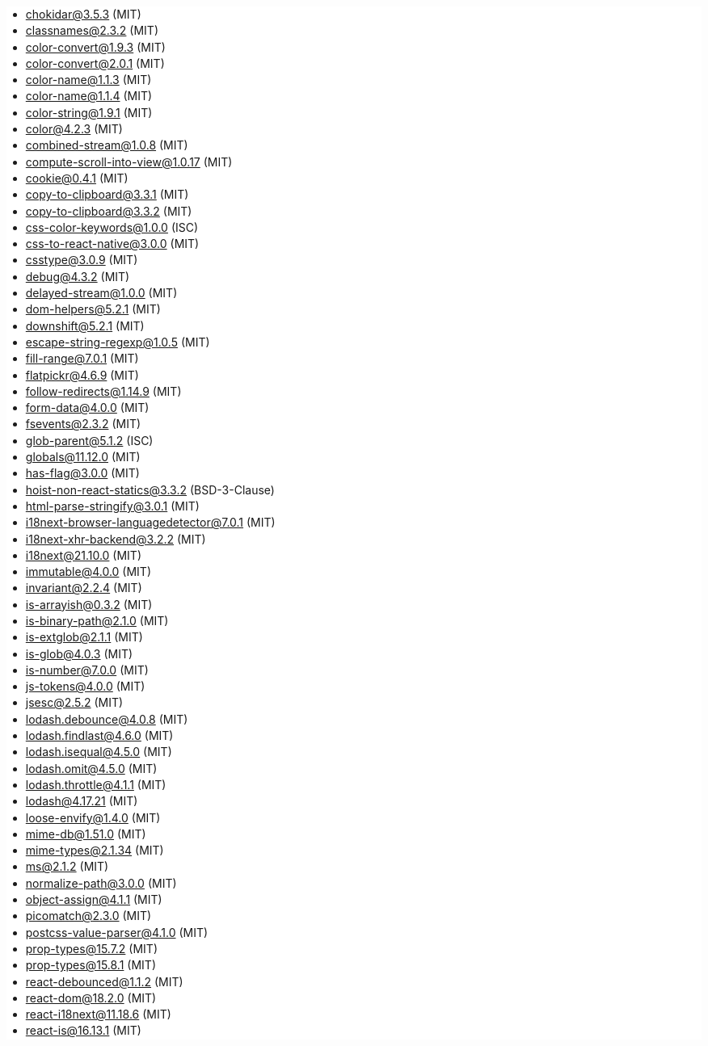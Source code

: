 - [chokidar@3.5.3](https://paulmillr.com) (MIT)
- [classnames@2.3.2](https://github.com/JedWatson/classnames) (MIT)
- [color-convert@1.9.3](https://github.com/Qix-/color-convert) (MIT)
- [color-convert@2.0.1](https://github.com/Qix-/color-convert) (MIT)
- [color-name@1.1.3](https://github.com/dfcreative/color-name) (MIT)
- [color-name@1.1.4](https://github.com/colorjs/color-name) (MIT)
- [color-string@1.9.1](https://github.com/Qix-/color-string) (MIT)
- [color@4.2.3](https://github.com/Qix-/color) (MIT)
- [combined-stream@1.0.8](http://debuggable.com/) (MIT)
- [compute-scroll-into-view@1.0.17](https://github.com/stipsan/compute-scroll-into-view) (MIT)
- [cookie@0.4.1](https://github.com/jshttp/cookie) (MIT)
- [copy-to-clipboard@3.3.1](https://github.com/sudodoki/copy-to-clipboard) (MIT)
- [copy-to-clipboard@3.3.2](https://github.com/sudodoki/copy-to-clipboard) (MIT)
- [css-color-keywords@1.0.0](https://github.com/sonicdoe/css-color-keywords) (ISC)
- [css-to-react-native@3.0.0](https://github.com/styled-components/css-to-react-native) (MIT)
- [csstype@3.0.9](https://github.com/frenic/csstype) (MIT)
- [debug@4.3.2](https://github.com/visionmedia/debug) (MIT)
- [delayed-stream@1.0.0](http://debuggable.com/) (MIT)
- [dom-helpers@5.2.1](https://github.com/react-bootstrap/dom-helpers) (MIT)
- [downshift@5.2.1](http://kentcdodds.com/) (MIT)
- [escape-string-regexp@1.0.5](https://github.com/sindresorhus/escape-string-regexp) (MIT)
- [fill-range@7.0.1](https://github.com/jonschlinkert) (MIT)
- [flatpickr@4.6.9](https://github.com/chmln/flatpickr) (MIT)
- [follow-redirects@1.14.9](https://ruben.verborgh.org/) (MIT)
- [form-data@4.0.0](http://debuggable.com/) (MIT)
- [fsevents@2.3.2](https://github.com/fsevents/fsevents) (MIT)
- [glob-parent@5.1.2](https://gulpjs.com/) (ISC)
- [globals@11.12.0](https://github.com/sindresorhus/globals) (MIT)
- [has-flag@3.0.0](https://github.com/sindresorhus/has-flag) (MIT)
- [hoist-non-react-statics@3.3.2](https://github.com/mridgway/hoist-non-react-statics) (BSD-3-Clause)
- [html-parse-stringify@3.0.1](https://github.com/henrikjoreteg/html-parse-stringify) (MIT)
- [i18next-browser-languagedetector@7.0.1](https://github.com/jamuhl) (MIT)
- [i18next-xhr-backend@3.2.2](https://github.com/jamuhl) (MIT)
- [i18next@21.10.0](https://github.com/jamuhl) (MIT)
- [immutable@4.0.0](https://github.com/leebyron) (MIT)
- [invariant@2.2.4](https://github.com/zertosh/invariant) (MIT)
- [is-arrayish@0.3.2](http://github.com/qix-) (MIT)
- [is-binary-path@2.1.0](https://github.com/sindresorhus/is-binary-path) (MIT)
- [is-extglob@2.1.1](https://github.com/jonschlinkert) (MIT)
- [is-glob@4.0.3](https://github.com/jonschlinkert) (MIT)
- [is-number@7.0.0](https://github.com/jonschlinkert) (MIT)
- [js-tokens@4.0.0](https://github.com/lydell/js-tokens) (MIT)
- [jsesc@2.5.2](https://mathiasbynens.be/) (MIT)
- [lodash.debounce@4.0.8](http://allyoucanleet.com/) (MIT)
- [lodash.findlast@4.6.0](http://allyoucanleet.com/) (MIT)
- [lodash.isequal@4.5.0](http://allyoucanleet.com/) (MIT)
- [lodash.omit@4.5.0](http://allyoucanleet.com/) (MIT)
- [lodash.throttle@4.1.1](http://allyoucanleet.com/) (MIT)
- [lodash@4.17.21](https://github.com/lodash/lodash) (MIT)
- [loose-envify@1.4.0](https://github.com/zertosh/loose-envify) (MIT)
- [mime-db@1.51.0](https://github.com/jshttp/mime-db) (MIT)
- [mime-types@2.1.34](https://github.com/jshttp/mime-types) (MIT)
- [ms@2.1.2](https://github.com/zeit/ms) (MIT)
- [normalize-path@3.0.0](https://github.com/jonschlinkert) (MIT)
- [object-assign@4.1.1](https://github.com/sindresorhus/object-assign) (MIT)
- [picomatch@2.3.0](https://github.com/jonschlinkert) (MIT)
- [postcss-value-parser@4.1.0](https://github.com/TrySound/postcss-value-parser) (MIT)
- [prop-types@15.7.2](https://github.com/facebook/prop-types) (MIT)
- [prop-types@15.8.1](https://github.com/facebook/prop-types) (MIT)
- [react-debounced@1.1.2](https://github.com/dlavrenuek/react-debounced) (MIT)
- [react-dom@18.2.0](https://github.com/facebook/react) (MIT)
- [react-i18next@11.18.6](https://github.com/jamuhl) (MIT)
- [react-is@16.13.1](https://github.com/facebook/react) (MIT)